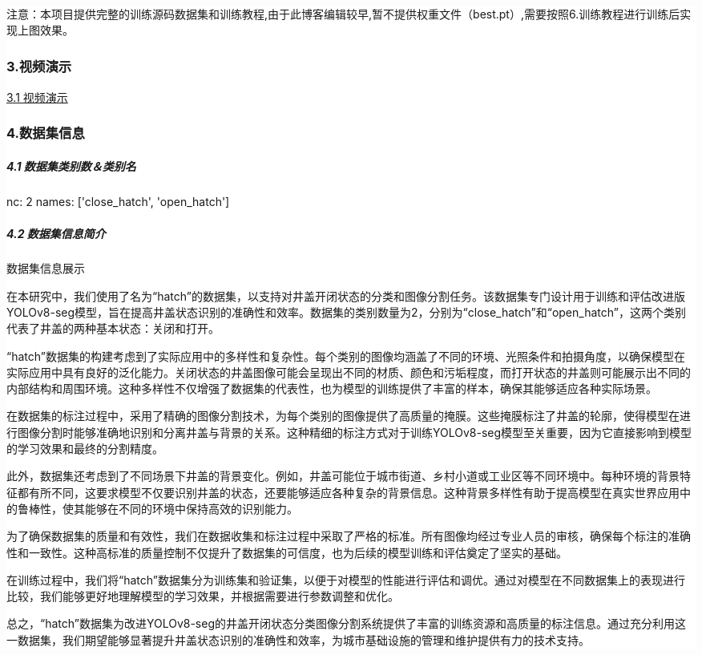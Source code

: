 注意：本项目提供完整的训练源码数据集和训练教程,由于此博客编辑较早,暂不提供权重文件（best.pt）,需要按照6.训练教程进行训练后实现上图效果。

### 3.视频演示

[3.1 视频演示](https://www.bilibili.com/video/BV19HmeYkEpF/)

### 4.数据集信息

##### 4.1 数据集类别数＆类别名

nc: 2
names: ['close_hatch', 'open_hatch']


##### 4.2 数据集信息简介

数据集信息展示

在本研究中，我们使用了名为“hatch”的数据集，以支持对井盖开闭状态的分类和图像分割任务。该数据集专门设计用于训练和评估改进版YOLOv8-seg模型，旨在提高井盖状态识别的准确性和效率。数据集的类别数量为2，分别为“close_hatch”和“open_hatch”，这两个类别代表了井盖的两种基本状态：关闭和打开。

“hatch”数据集的构建考虑到了实际应用中的多样性和复杂性。每个类别的图像均涵盖了不同的环境、光照条件和拍摄角度，以确保模型在实际应用中具有良好的泛化能力。关闭状态的井盖图像可能会呈现出不同的材质、颜色和污垢程度，而打开状态的井盖则可能展示出不同的内部结构和周围环境。这种多样性不仅增强了数据集的代表性，也为模型的训练提供了丰富的样本，确保其能够适应各种实际场景。

在数据集的标注过程中，采用了精确的图像分割技术，为每个类别的图像提供了高质量的掩膜。这些掩膜标注了井盖的轮廓，使得模型在进行图像分割时能够准确地识别和分离井盖与背景的关系。这种精细的标注方式对于训练YOLOv8-seg模型至关重要，因为它直接影响到模型的学习效果和最终的分割精度。

此外，数据集还考虑到了不同场景下井盖的背景变化。例如，井盖可能位于城市街道、乡村小道或工业区等不同环境中。每种环境的背景特征都有所不同，这要求模型不仅要识别井盖的状态，还要能够适应各种复杂的背景信息。这种背景多样性有助于提高模型在真实世界应用中的鲁棒性，使其能够在不同的环境中保持高效的识别能力。

为了确保数据集的质量和有效性，我们在数据收集和标注过程中采取了严格的标准。所有图像均经过专业人员的审核，确保每个标注的准确性和一致性。这种高标准的质量控制不仅提升了数据集的可信度，也为后续的模型训练和评估奠定了坚实的基础。

在训练过程中，我们将“hatch”数据集分为训练集和验证集，以便于对模型的性能进行评估和调优。通过对模型在不同数据集上的表现进行比较，我们能够更好地理解模型的学习效果，并根据需要进行参数调整和优化。

总之，“hatch”数据集为改进YOLOv8-seg的井盖开闭状态分类图像分割系统提供了丰富的训练资源和高质量的标注信息。通过充分利用这一数据集，我们期望能够显著提升井盖状态识别的准确性和效率，为城市基础设施的管理和维护提供有力的技术支持。
